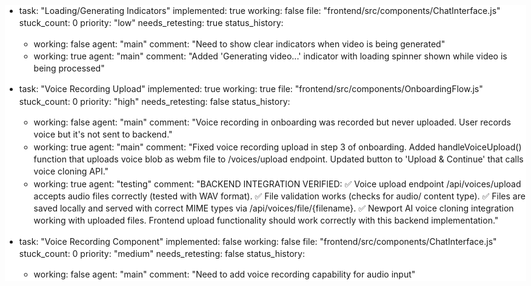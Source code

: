   - task: "Loading/Generating Indicators"
    implemented: true
    working: false
    file: "frontend/src/components/ChatInterface.js"
    stuck_count: 0
    priority: "low"
    needs_retesting: true
    status_history:
      - working: false
        agent: "main"
        comment: "Need to show clear indicators when video is being generated"
      - working: true
        agent: "main"
        comment: "Added 'Generating video...' indicator with loading spinner shown while video is being processed"

  - task: "Voice Recording Upload"
    implemented: true
    working: true
    file: "frontend/src/components/OnboardingFlow.js"
    stuck_count: 0
    priority: "high"
    needs_retesting: false
    status_history:
      - working: false
        agent: "main"
        comment: "Voice recording in onboarding was recorded but never uploaded. User records voice but it's not sent to backend."
      - working: true
        agent: "main"
        comment: "Fixed voice recording upload in step 3 of onboarding. Added handleVoiceUpload() function that uploads voice blob as webm file to /voices/upload endpoint. Updated button to 'Upload & Continue' that calls voice cloning API."
      - working: true
        agent: "testing"
        comment: "BACKEND INTEGRATION VERIFIED: ✅ Voice upload endpoint /api/voices/upload accepts audio files correctly (tested with WAV format). ✅ File validation works (checks for audio/ content type). ✅ Files are saved locally and served with correct MIME types via /api/voices/file/{filename}. ✅ Newport AI voice cloning integration working with uploaded files. Frontend upload functionality should work correctly with this backend implementation."

  - task: "Voice Recording Component"
    implemented: false
    working: false
    file: "frontend/src/components/ChatInterface.js"
    stuck_count: 0
    priority: "medium"
    needs_retesting: false
    status_history:
      - working: false
        agent: "main"
        comment: "Need to add voice recording capability for audio input"
